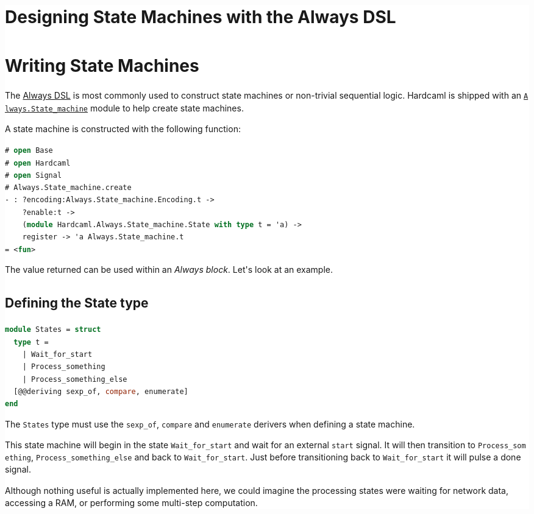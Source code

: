 # Designing State Machines with the Always DSL



# Writing State Machines

The [Always DSL](https://ocaml.org/p/hardcaml/latest/doc/Hardcaml/Always/index.html)
is most commonly used to construct state machines or
non-trivial sequential logic. Hardcaml is shipped with an
[`Always.State_machine`](https://ocaml.org/p/hardcaml/latest/doc/Hardcaml/Always/State_machine/index.html)
module to help create state machines.

A state machine is constructed with the following function:

```ocaml
# open Base
# open Hardcaml
# open Signal
# Always.State_machine.create
- : ?encoding:Always.State_machine.Encoding.t ->
    ?enable:t ->
    (module Hardcaml.Always.State_machine.State with type t = 'a) ->
    register -> 'a Always.State_machine.t
= <fun>
```

The value returned can be used within an *Always block*.
Let's look at an example.

## Defining the State type

```ocaml
module States = struct
  type t =
    | Wait_for_start
    | Process_something
    | Process_something_else
  [@@deriving sexp_of, compare, enumerate]
end
```

The `States` type must use the `sexp_of`, `compare` and `enumerate` derivers
when defining a state machine.

This state machine will begin in the state `Wait_for_start` and wait
for an external `start` signal. It will then transition to
`Process_something`, `Process_something_else` and back to
`Wait_for_start`. Just before transitioning back to `Wait_for_start`
it will pulse a done signal.

Although nothing useful is actually implemented here, we could imagine
the processing states were waiting for network data, accessing a
RAM, or performing some multi-step computation.

